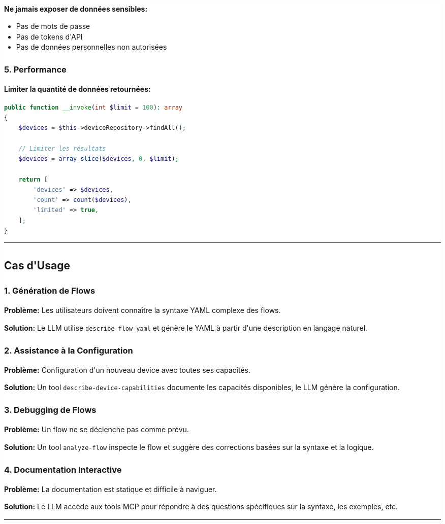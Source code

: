 **Ne jamais exposer de données sensibles:**
- Pas de mots de passe
- Pas de tokens d'API
- Pas de données personnelles non autorisées

### 5. Performance

**Limiter la quantité de données retournées:**
```php
public function __invoke(int $limit = 100): array
{
    $devices = $this->deviceRepository->findAll();
    
    // Limiter les résultats
    $devices = array_slice($devices, 0, $limit);
    
    return [
        'devices' => $devices,
        'count' => count($devices),
        'limited' => true,
    ];
}
```

---

## Cas d'Usage

### 1. Génération de Flows

**Problème:** Les utilisateurs doivent connaître la syntaxe YAML complexe des flows.

**Solution:** Le LLM utilise `describe-flow-yaml` et génère le YAML à partir d'une description en langage naturel.

### 2. Assistance à la Configuration

**Problème:** Configuration d'un nouveau device avec toutes ses capacités.

**Solution:** Un tool `describe-device-capabilities` documente les capacités disponibles, le LLM génère la configuration.

### 3. Debugging de Flows

**Problème:** Un flow ne se déclenche pas comme prévu.

**Solution:** Un tool `analyze-flow` inspecte le flow et suggère des corrections basées sur la syntaxe et la logique.

### 4. Documentation Interactive

**Problème:** La documentation est statique et difficile à naviguer.

**Solution:** Le LLM accède aux tools MCP pour répondre à des questions spécifiques sur la syntaxe, les exemples, etc.

---